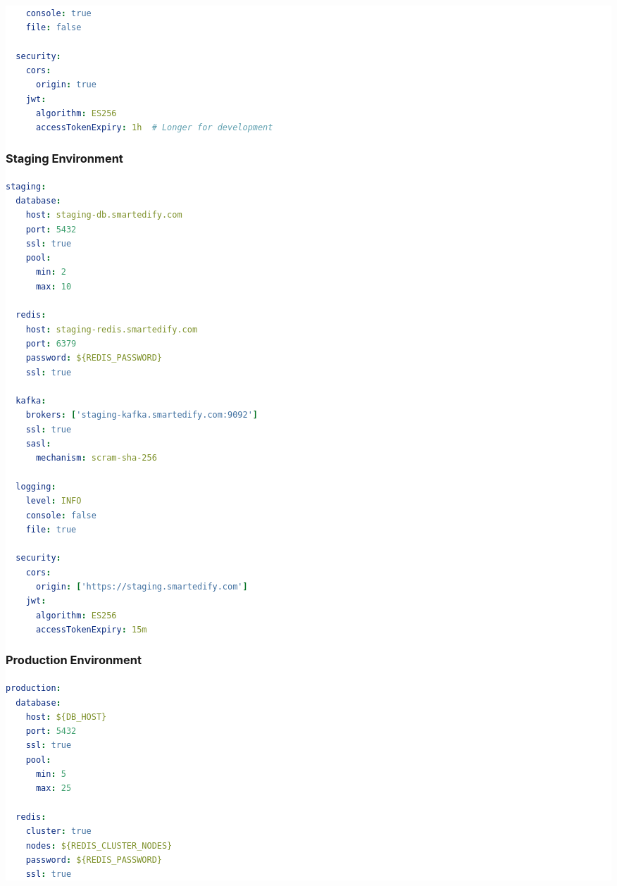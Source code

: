 ```yaml
    console: true
    file: false
  
  security:
    cors:
      origin: true
    jwt:
      algorithm: ES256
      accessTokenExpiry: 1h  # Longer for development
```

### Staging Environment
```yaml
staging:
  database:
    host: staging-db.smartedify.com
    port: 5432
    ssl: true
    pool:
      min: 2
      max: 10
  
  redis:
    host: staging-redis.smartedify.com
    port: 6379
    password: ${REDIS_PASSWORD}
    ssl: true
  
  kafka:
    brokers: ['staging-kafka.smartedify.com:9092']
    ssl: true
    sasl:
      mechanism: scram-sha-256
  
  logging:
    level: INFO
    console: false
    file: true
  
  security:
    cors:
      origin: ['https://staging.smartedify.com']
    jwt:
      algorithm: ES256
      accessTokenExpiry: 15m
```

### Production Environment
```yaml
production:
  database:
    host: ${DB_HOST}
    port: 5432
    ssl: true
    pool:
      min: 5
      max: 25
  
  redis:
    cluster: true
    nodes: ${REDIS_CLUSTER_NODES}
    password: ${REDIS_PASSWORD}
    ssl: true
```